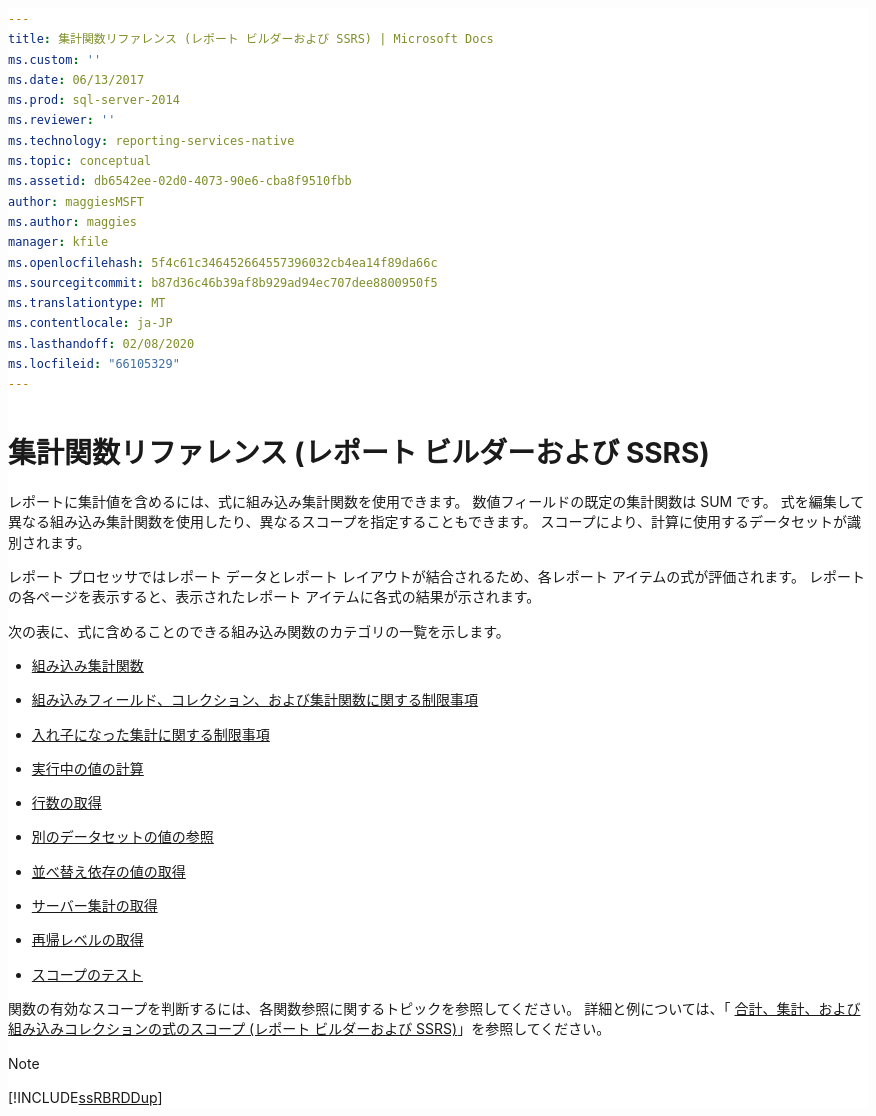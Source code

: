 ```yaml
---
title: 集計関数リファレンス (レポート ビルダーおよび SSRS) | Microsoft Docs
ms.custom: ''
ms.date: 06/13/2017
ms.prod: sql-server-2014
ms.reviewer: ''
ms.technology: reporting-services-native
ms.topic: conceptual
ms.assetid: db6542ee-02d0-4073-90e6-cba8f9510fbb
author: maggiesMSFT
ms.author: maggies
manager: kfile
ms.openlocfilehash: 5f4c61c346452664557396032cb4ea14f89da66c
ms.sourcegitcommit: b87d36c46b39af8b929ad94ec707dee8800950f5
ms.translationtype: MT
ms.contentlocale: ja-JP
ms.lasthandoff: 02/08/2020
ms.locfileid: "66105329"
---
```

# <a name="aggregate-functions-reference-report-builder-and-ssrs"></a>集計関数リファレンス (レポート ビルダーおよび SSRS)
  レポートに集計値を含めるには、式に組み込み集計関数を使用できます。 数値フィールドの既定の集計関数は SUM です。 式を編集して異なる組み込み集計関数を使用したり、異なるスコープを指定することもできます。 スコープにより、計算に使用するデータセットが識別されます。  
  
 レポート プロセッサではレポート データとレポート レイアウトが結合されるため、各レポート アイテムの式が評価されます。 レポートの各ページを表示すると、表示されたレポート アイテムに各式の結果が示されます。  
  
 次の表に、式に含めることのできる組み込み関数のカテゴリの一覧を示します。  
  
-   [組み込み集計関数](#CalculatingAggregates)  
  
-   [組み込みフィールド、コレクション、および集計関数に関する制限事項](#Restrictions)  
  
-   [入れ子になった集計に関する制限事項](#NestedRestrictions)  
  
-   [実行中の値の計算](#CalculatingRunningValues)  
  
-   [行数の取得](#RetrievingRowCounts)  
  
-   [別のデータセットの値の参照](#LookupFunctions)  
  
-   [並べ替え依存の値の取得](#RetrievingPostsortValues)  
  
-   [サーバー集計の取得](#RetrievingServerAggregates)  
  
-   [再帰レベルの取得](#RetrievingRecursiveLevel)  
  
-   [スコープのテスト](#TestingforScope)  
  
 関数の有効なスコープを判断するには、各関数参照に関するトピックを参照してください。 詳細と例については、「 [合計、集計、および組み込みコレクションの式のスコープ &#40;レポート ビルダーおよび SSRS&#41;](expression-scope-for-totals-aggregates-and-built-in-collections.md)」を参照してください。  
  
> [!NOTE]  
>  [!INCLUDE[ssRBRDDup](../../includes/ssrbrddup-md.md)]  
  